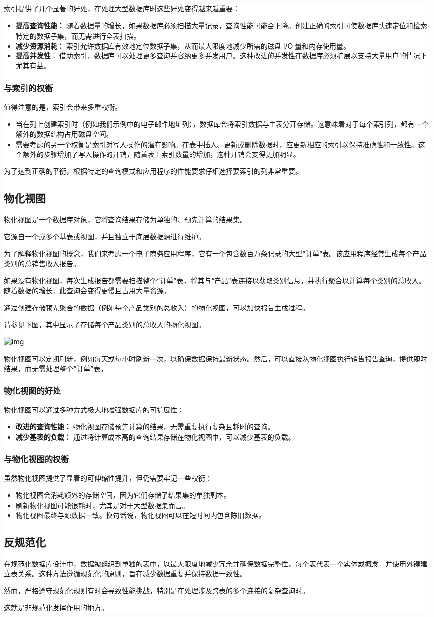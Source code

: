 索引提供了几个显著的好处，在处理大型数据库时这些好处变得越来越重要：

- **提高查询性能：** 随着数据量的增长，如果数据库必须扫描大量记录，查询性能可能会下降。创建正确的索引可使数据库快速定位和检索特定的数据子集，而无需进行全表扫描。
- **减少资源消耗：** 索引允许数据库有效地定位数据子集，从而最大限度地减少所需的磁盘 I/O 量和内存使用量。 
- **提高并发性：** 借助索引，数据库可以处理更多查询并容纳更多并发用户。这种改进的并发性在数据库必须扩展以支持大量用户的情况下尤其有益。

### 与索引的权衡

值得注意的是，索引会带来多重权衡。 

- 当在列上创建索引时（例如我们示例中的电子邮件地址列），数据库会将索引数据与主表分开存储。这意味着对于每个索引列，都有一个额外的数据结构占用磁盘空间。
- 需要考虑的另一个权衡是索引对写入操作的潜在影响。在表中插入、更新或删除数据时，应更新相应的索引以保持准确性和一致性。这个额外的步骤增加了写入操作的开销，随着表上索引数量的增加，这种开销会变得更加明显。

为了达到正确的平衡，根据特定的查询模式和应用程序的性能要求仔细选择要索引的列非常重要。

## 物化视图

物化视图是一个数据库对象，它将查询结果存储为单独的、预先计算的结果集。 

它源自一个或多个基表或视图，并且独立于底层数据源进行维护。 

为了解释物化视图的概念，我们来考虑一个电子商务应用程序，它有一个包含数百万条记录的大型“订单”表。该应用程序经常生成每个产品类别的总销售收入报告。 

如果没有物化视图，每次生成报告都需要扫描整个“订单”表，将其与“产品”表连接以获取类别信息，并执行聚合以计算每个类别的总收入。随着数据的增长，此查询会变得更慢且占用大量资源。

通过创建存储预先聚合的数据（例如每个产品类别的总收入）的物化视图，可以加快报告生成过程。

请参见下图，其中显示了存储每个产品类别的总收入的物化视图。

![img](https://substackcdn.com/image/fetch/w_1456,c_limit,f_auto,q_auto:good,fl_progressive:steep/https%3A%2F%2Fsubstack-post-media.s3.amazonaws.com%2Fpublic%2Fimages%2F744cce38-0a78-4627-b5a4-390dca0c02b0_1600x1123.png)



物化视图可以定期刷新，例如每天或每小时刷新一次，以确保数据保持最新状态。然后，可以直接从物化视图执行销售报告查询，提供即时结果，而无需处理整个“订单”表。

### 物化视图的好处

物化视图可以通过多种方式极大地增强数据库的可扩展性：

- **改进的查询性能：** 物化视图存储预先计算的结果，无需重复执行复杂且耗时的查询。
- **减少基表的负载：** 通过将计算成本高的查询结果存储在物化视图中，可以减少基表的负载。

### 与物化视图的权衡

虽然物化视图提供了显着的可伸缩性提升，但仍需要牢记一些权衡：

- 物化视图会消耗额外的存储空间，因为它们存储了结果集的单独副本。
- 刷新物化视图可能很耗时，尤其是对于大型数据集而言。
- 物化视图最终与源数据一致。换句话说，物化视图可以在短时间内包含陈旧数据。

## 反规范化

在规范化数据库设计中，数据被组织到单独的表中，以最大限度地减少冗余并确保数据完整性。每个表代表一个实体或概念，并使用外键建立表关系。这种方法遵循规范化的原则，旨在减少数据重复并保持数据一致性。

然而，严格遵守规范化规则有时会导致性能挑战，特别是在处理涉及跨表的多个连接的复杂查询时。 

这就是非规范化发挥作用的地方。
